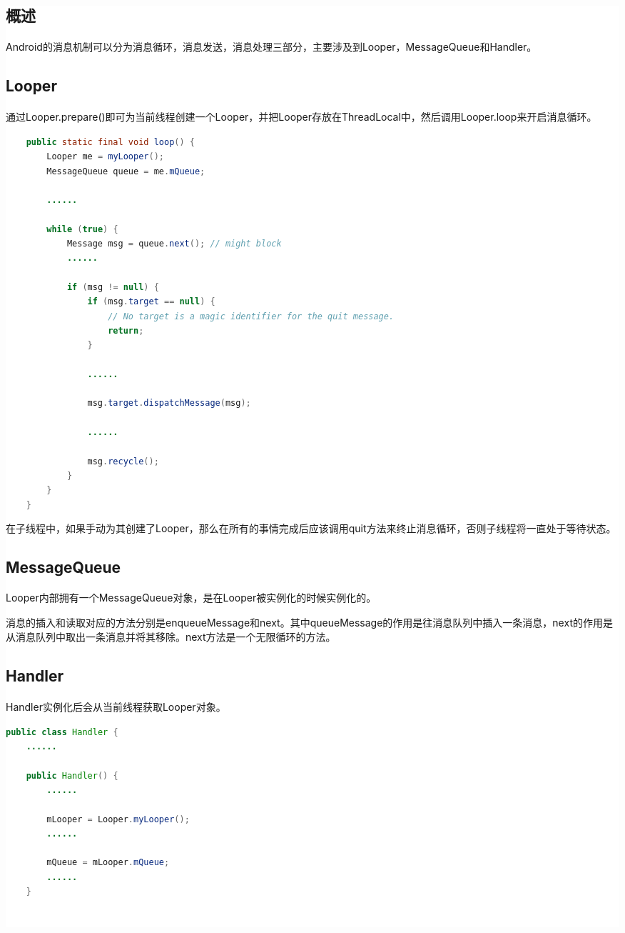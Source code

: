 ## 概述

Android的消息机制可以分为消息循环，消息发送，消息处理三部分，主要涉及到Looper，MessageQueue和Handler。

## Looper

通过Looper.prepare()即可为当前线程创建一个Looper，并把Looper存放在ThreadLocal中，然后调用Looper.loop来开启消息循环。

```java
    public static final void loop() {  
        Looper me = myLooper();  
        MessageQueue queue = me.mQueue;  
  
        ......  
  
        while (true) {  
            Message msg = queue.next(); // might block  
            ......  
  
            if (msg != null) {  
                if (msg.target == null) {  
                    // No target is a magic identifier for the quit message.  
                    return;  
                }  
  
                ......  
  
                msg.target.dispatchMessage(msg);  
                  
                ......  
  
                msg.recycle();  
            }  
        }  
    }  
```

在子线程中，如果手动为其创建了Looper，那么在所有的事情完成后应该调用quit方法来终止消息循环，否则子线程将一直处于等待状态。

##  MessageQueue

Looper内部拥有一个MessageQueue对象，是在Looper被实例化的时候实例化的。

消息的插入和读取对应的方法分别是enqueueMessage和next。其中queueMessage的作用是往消息队列中插入一条消息，next的作用是从消息队列中取出一条消息并将其移除。next方法是一个无限循环的方法。

## Handler

Handler实例化后会从当前线程获取Looper对象。

```java
public class Handler {  
    ......  
  
    public Handler() {  
        ......  
  
        mLooper = Looper.myLooper();  
        ......  
  
        mQueue = mLooper.mQueue;  
        ......  
    }  
  
  
```